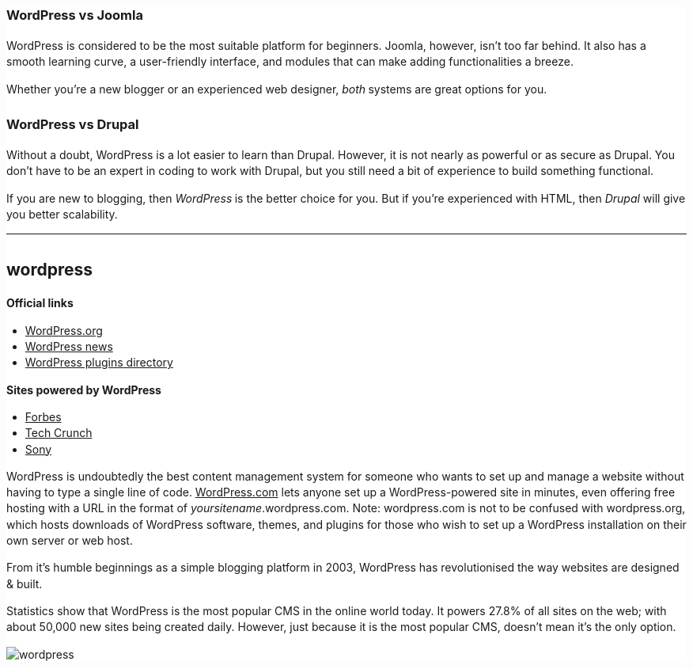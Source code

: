 <h3>WordPress vs Joomla</h3>
<p>WordPress is considered to be the most suitable platform for beginners. Joomla, however, isn’t too far behind. It also has a smooth learning curve, a user-friendly interface, and modules that can make adding functionalities a breeze.</p>
<p>Whether you’re a new blogger or an experienced web designer, <em>both<b> </b></em>systems are great options for you.</p>
<h3>WordPress vs Drupal</h3>
<p>Without a doubt, WordPress is a lot easier to learn than Drupal. However, it is not nearly as powerful or as secure as Drupal. You don’t have to be an expert in coding to work with Drupal, but you still need a bit of experience to build something functional.</p>
<p>If you are new to blogging, then <em>WordPress<b> </b></em>is the better choice for you. But if you’re experienced with HTML, then <em>Drupal</em> will give you better scalability.</p>

*****************

## wordpress

<div class="row"><div class="col-md-6"><p><strong>Official links </strong></p>
<ul>
<li><a href="http://www.wordpress.org/" target="_blank" rel="noopener noreferrer">WordPress.org</a></li>
<li><a href="https://wordpress.org/news/" target="_blank" rel="noopener noreferrer">WordPress news</a></li>
<li><a href="https://wordpress.org/plugins/" target="_blank" rel="noopener noreferrer">WordPress plugins directory</a></li>
</ul>
<p></div><div class="col-md-6">
<p><strong>Sites powered by WordPress</strong></p>
<ul>
<li><a href="http://www.forbes.com/" target="_blank" rel="noopener noreferrer">Forbes</a></li>
<li><a href="https://techcrunch.com/" target="_blank" rel="noopener noreferrer">Tech Crunch</a></li>
<li><a href="http://www.sony.com/" target="_blank" rel="noopener noreferrer">Sony</a></li>
</ul>
<p></div></div></p>

<p>WordPress is undoubtedly the best content management system for someone who wants to set up and manage a website without having to type a single line of code. <a href="https://wordpress.com/" target="_blank">WordPress.com</a> lets anyone set up a WordPress-powered site in minutes, even offering free hosting with a URL in the format of <i>yoursitename</i>.wordpress.com. Note: wordpress.com is not to be confused with wordpress.org, which hosts downloads of WordPress software, themes, and plugins for those who wish to set up a WordPress installation on their own server or web host.</p>

From it’s humble beginnings as a simple blogging platform in 2003, WordPress has revolutionised the way websites are designed & built.

Statistics show that WordPress is the most popular CMS in the online world today. It powers 27.8% of all sites on the web; with about 50,000 new sites being created daily. However, just because it is the most popular CMS, doesn’t mean it’s the only option.


![wordpress](https://cdn.webhostingsecretrevealed.net/wp-content/uploads/2017/04/wp-usage-statistics.jpg)
